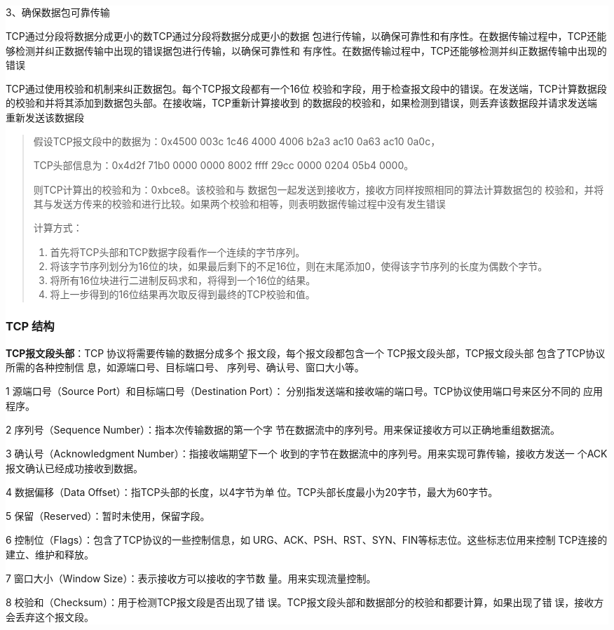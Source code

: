 

3、确保数据包可靠传输

TCP通过分段将数据分成更⼩的数TCP通过分段将数据分成更⼩的数据 包进⾏传输，以确保可靠性和有序性。在数据传输过程中，TCP还能够检测并纠正数据传输中出现的错误据包进⾏传输，以确保可靠性和 有序性。在数据传输过程中，TCP还能够检测并纠正数据传输中出现的错误



TCP通过使⽤校验和机制来纠正数据包。每个TCP报⽂段都有⼀个16位 校验和字段，⽤于检查报⽂段中的错误。在发送端，TCP计算数据段 的校验和并将其添加到数据包头部。在接收端，TCP重新计算接收到 的数据段的校验和，如果检测到错误，则丢弃该数据段并请求发送端 重新发送该数据段

>假设TCP报⽂段中的数据为：0x4500 003c 1c46 4000 4006 b2a3 ac10  0a63 ac10 0a0c，
>
>TCP头部信息为：0x4d2f 71b0 0000 0000 8002 ffff 29cc  0000 0204 05b4 0000。
>
>则TCP计算出的校验和为：0xbce8。该校验和与 数据包⼀起发送到接收⽅，接收⽅同样按照相同的算法计算数据包的 校验和，并将其与发送⽅传来的校验和进⾏⽐较。如果两个校验和相等，则表明数据传输过程中没有发⽣错误
>
>计算方式：
>
>1. 首先将TCP头部和TCP数据字段看作一个连续的字节序列。
>2. 将该字节序列划分为16位的块，如果最后剩下的不足16位，则在末尾添加0，使得该字节序列的长度为偶数个字节。
>3. 将所有16位块进行二进制反码求和，将得到一个16位的结果。
>4. 将上一步得到的16位结果再次取反得到最终的TCP校验和值。





### TCP 结构



**TCP报⽂段头部**：TCP 协议将需要传输的数据分成多个 报⽂段，每个报⽂段都包含⼀个 TCP报⽂段头部，TCP报⽂段头部 包含了TCP协议所需的各种控制信 息，如源端⼝号、⽬标端⼝号、 序列号、确认号、窗⼝⼤⼩等。



1 源端⼝号（Source Port）和⽬标端⼝号（Destination Port）： 分别指发送端和接收端的端⼝号。TCP协议使⽤端⼝号来区分不同的 应⽤程序。



2 序列号（Sequence Number）：指本次传输数据的第⼀个字 节在数据流中的序列号。⽤来保证接收⽅可以正确地重组数据流。



3 确认号（Acknowledgment Number）：指接收端期望下⼀个 收到的字节在数据流中的序列号。⽤来实现可靠传输，接收⽅发送⼀ 个ACK报⽂确认已经成功接收到数据。



4 数据偏移（Data Offset）：指TCP头部的⻓度，以4字节为单 位。TCP头部⻓度最⼩为20字节，最⼤为60字节。



5 保留（Reserved）：暂时未使⽤，保留字段。



6 控制位（Flags）：包含了TCP协议的⼀些控制信息，如 URG、ACK、PSH、RST、SYN、FIN等标志位。这些标志位⽤来控制 TCP连接的建⽴、维护和释放。



7 窗⼝⼤⼩（Window Size）：表示接收⽅可以接收的字节数 量。⽤来实现流量控制。



8 校验和（Checksum）：⽤于检测TCP报⽂段是否出现了错 误。TCP报⽂段头部和数据部分的校验和都要计算，如果出现了错 误，接收⽅会丢弃这个报⽂段。
